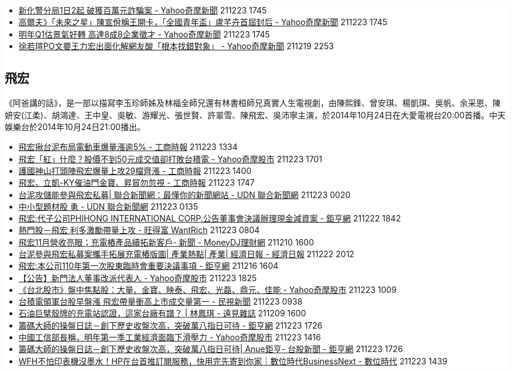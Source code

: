 - [新化警分局1日2起 破獲百萬元詐騙案 - Yahoo奇摩新聞](https://tw.news.yahoo.com/%E6%96%B0%E5%8C%96%E8%AD%A6%E5%88%86%E5%B1%801%E6%97%A52%E8%B5%B7-%E7%A0%B4%E7%8D%B2%E7%99%BE%E8%90%AC%E5%85%83%E8%A9%90%E9%A8%99%E6%A1%88-035231842.html "新化警分局1日2起 破獲百萬元詐騙案 - Yahoo奇摩新聞") 211223 1745
- [高爾夫》「未來之星」陳宣佾稱王開卡，「全國青年盃」盧芊卉首屆封后 - Yahoo奇摩新聞](https://tw.news.yahoo.com/%E9%AB%98%E7%88%BE%E5%A4%AB-%E6%9C%AA%E4%BE%86%E4%B9%8B%E6%98%9F-%E9%99%B3%E5%AE%A3%E4%BD%BE%E7%A8%B1%E7%8E%8B%E9%96%8B%E5%8D%A1-%E5%85%A8%E5%9C%8B%E9%9D%92%E5%B9%B4%E7%9B%83-%E7%9B%A7%E8%8A%8A%E5%8D%89%E9%A6%96%E5%B1%86%E5%B0%81%E5%90%8E-114317469.html "高爾夫》「未來之星」陳宣佾稱王開卡，「全國青年盃」盧芊卉首屆封后 - Yahoo奇摩新聞") 211223 1745
- [明年Q1估景氣好轉 高達8成8企業徵才 - Yahoo奇摩新聞](https://tw.yahoo.com/tv/%E6%98%8E%E5%B9%B4q1%E4%BC%B0%E6%99%AF%E6%B0%A3%E5%A5%BD%E8%BD%89-%E9%AB%98%E9%81%948%E6%88%908%E4%BC%81%E6%A5%AD%E5%BE%B5%E6%89%8D-115100994.html?chat=1 "明年Q1估景氣好轉 高達8成8企業徵才 - Yahoo奇摩新聞") 211223 1745
- [徐若瑄PO文要王力宏出面化解網友酸「根本找錯對象」 - Yahoo奇摩新聞](https://tw.news.yahoo.com/%E5%BE%90%E8%8B%A5%E7%91%84po%E6%96%87%E8%A6%81%E7%8E%8B%E5%8A%9B%E5%AE%8F%E5%87%BA%E9%9D%A2%E5%8C%96%E8%A7%A3-%E7%B6%B2%E5%8F%8B%E9%85%B8-%E6%A0%B9%E6%9C%AC%E6%89%BE%E9%8C%AF%E5%B0%8D%E8%B1%A1-145327263.html "徐若瑄PO文要王力宏出面化解網友酸「根本找錯對象」 - Yahoo奇摩新聞") 211219 2253

## 飛宏

《阿爸講的話》，是一部以描寫李玉珍師姊及林福全師兄還有林書桓師兄真實人生電視劇，由陳熙鋒、曾安琪、楊凱琪、吳帆、余采恩、陳妍安(江柔)、胡鴻達、王中皇、吳敏、游耀光、張世賢、許翠雪、陳飛宏、吳沛寧主演，於2014年10月24日在大愛電視台20:00首播。中天娛樂台於2014年10月24日21:00播出。
- [飛宏揪台泥布局電動車爆量漲逾5% - 工商時報](https://ctee.com.tw/news/stocks/569833.html "飛宏揪台泥布局電動車爆量漲逾5% - 工商時報") 211223 1334
- [飛宏「紅」什麼？股價不到50元成交值卻打敗台積電 - Yahoo奇摩股市](https://tw.stock.yahoo.com/news/%E9%A3%9B%E5%AE%8F%E3%80%8C%E7%B4%85%E3%80%8D%E4%BB%80%E9%BA%BC%EF%BC%9F%E8%82%A1%E5%83%B9%E4%B8%8D%E5%88%B0-50-%E5%85%83%E6%88%90%E4%BA%A4%E5%80%BC%E5%8D%BB%E6%89%93%E6%95%97%E5%8F%B0%E7%A9%8D%E9%9B%BB-090139611.html "飛宏「紅」什麼？股價不到50元成交值卻打敗台積電 - Yahoo奇摩股市") 211223 1701
- [護國神山打頭陣飛宏爆量上攻29檔齊漲 - 工商時報](https://ctee.com.tw/news/stocks/569904.html "護國神山打頭陣飛宏爆量上攻29檔齊漲 - 工商時報") 211223 1400
- [飛宏、立凱-KY催油門金寶、昇貿勿忽視 - 工商時報](https://ctee.com.tw/stock/matchplay/570015.html "飛宏、立凱-KY催油門金寶、昇貿勿忽視 - 工商時報") 211223 1747
- [台泥攻儲能參與飛宏私募| 聯合新聞網：最懂你的新聞網站 - UDN 聯合新聞網](https://udn.com/news/story/7252/5981160?from=udn-catelistnews_ch2 "台泥攻儲能參與飛宏私募| 聯合新聞網：最懂你的新聞網站 - UDN 聯合新聞網") 211223 0020
- [中小型題材股 勇 - UDN 聯合新聞網](https://udn.com/news/story/7251/5981195 "中小型題材股 勇 - UDN 聯合新聞網") 211223 0135
- [飛宏:代子公司PHIHONG INTERNATIONAL CORP.公告董事會決議辦理現金減資案 - 鉅亨網](https://news.cnyes.com/news/id/4791137 "飛宏:代子公司PHIHONG INTERNATIONAL CORP.公告董事會決議辦理現金減資案 - 鉅亨網") 211222 1842
- [熱門股－飛宏 利多激勵帶量上攻 - 旺得富 WantRich](https://wantrich.chinatimes.com/news/20211223900173-420101 "熱門股－飛宏 利多激勵帶量上攻 - 旺得富 WantRich") 211223 0804
- [飛宏11月營收亮眼；充電樁產品續拓新客戶- 新聞 - MoneyDJ理財網](https://www.moneydj.com/kmdj/news/newsviewer.aspx?a=f13db104-5918-4caa-9b90-0ceb2e79ba6c "飛宏11月營收亮眼；充電樁產品續拓新客戶- 新聞 - MoneyDJ理財網") 211210 1600
- [台泥參與飛宏私募案攜手拓展充電樁版圖| 產業熱點| 產業| 經濟日報 - 經濟日報](https://money.udn.com/money/story/5612/5981138?from=edn_newestlist_cate_side "台泥參與飛宏私募案攜手拓展充電樁版圖| 產業熱點| 產業| 經濟日報 - 經濟日報") 211222 2012
- [飛宏:本公司110年第一次股東臨時會重要決議事項 - 鉅亨網](https://news.cnyes.com/news/id/4788324 "飛宏:本公司110年第一次股東臨時會重要決議事項 - 鉅亨網") 211216 1604
- [【公告】新門法人董事改派代表人 - Yahoo奇摩股市](https://tw.stock.yahoo.com/news/%E5%85%AC%E5%91%8A-%E6%96%B0%E9%96%80%E6%B3%95%E4%BA%BA%E8%91%A3%E4%BA%8B%E6%94%B9%E6%B4%BE%E4%BB%A3%E8%A1%A8%E4%BA%BA-102528484.html "【公告】新門法人董事改派代表人 - Yahoo奇摩股市") 211223 1825
- [《台北股市》盤中焦點股：大量、金寶、映泰、飛宏、光磊、鼎元、佳能 - Yahoo奇摩股市](https://tw.stock.yahoo.com/news/%E5%8F%B0%E5%8C%97%E8%82%A1%E5%B8%82-%E7%9B%A4%E4%B8%AD%E7%84%A6%E9%BB%9E%E8%82%A1-%E5%A4%A7%E9%87%8F-%E9%87%91%E5%AF%B6-%E6%98%A0%E6%B3%B0-020938263.html "《台北股市》盤中焦點股：大量、金寶、映泰、飛宏、光磊、鼎元、佳能 - Yahoo奇摩股市") 211223 1009
- [台積電領軍台股早盤漲 飛宏帶量衝高上市成交量第一 - 民視新聞](https://www.ftvnews.com.tw/news/detail/2021C23W0030 "台積電領軍台股早盤漲 飛宏帶量衝高上市成交量第一 - 民視新聞") 211223 0938
- [石油巨擘殼牌的充電站認證，這家台廠有譜？ | 林鳳琪 - 遠見雜誌](https://www.gvm.com.tw/article/85045 "石油巨擘殼牌的充電站認證，這家台廠有譜？ | 林鳳琪 - 遠見雜誌") 211209 1600
- [籌碼大師的操盤日誌－創下歷史收盤次高，突破萬八指日可待 - 鉅亨網](https://news.cnyes.com/news/id/4791614 "籌碼大師的操盤日誌－創下歷史收盤次高，突破萬八指日可待 - 鉅亨網") 211223 1726
- [中國工信部長稱，明年第一季工業經濟面臨下滑壓力 - Yahoo奇摩股市](https://tw.stock.yahoo.com/news/%E4%B8%AD%E5%9C%8B%E5%B7%A5%E4%BF%A1%E9%83%A8%E9%95%B7%E7%A8%B1-%E6%98%8E%E5%B9%B4%E7%AC%AC-%E5%AD%A3%E5%B7%A5%E6%A5%AD%E7%B6%93%E6%BF%9F%E9%9D%A2%E8%87%A8%E4%B8%8B%E6%BB%91%E5%A3%93%E5%8A%9B-061646809.html "中國工信部長稱，明年第一季工業經濟面臨下滑壓力 - Yahoo奇摩股市") 211223 1416
- [籌碼大師的操盤日誌－創下歷史收盤次高，突破萬八指日可待| Anue鉅亨- 台股新聞 - 鉅亨網](https://m.cnyes.com/news/id/4791614?exp=a "籌碼大師的操盤日誌－創下歷史收盤次高，突破萬八指日可待| Anue鉅亨- 台股新聞 - 鉅亨網") 211223 1726
- [WFH不怕印表機沒墨水！HP在台首推訂閱服務，快用完先寄到你家｜數位時代BusinessNext - 數位時代](https://www.bnext.com.tw/article/66926/hp-printer-ink "WFH不怕印表機沒墨水！HP在台首推訂閱服務，快用完先寄到你家｜數位時代BusinessNext - 數位時代") 211223 1439